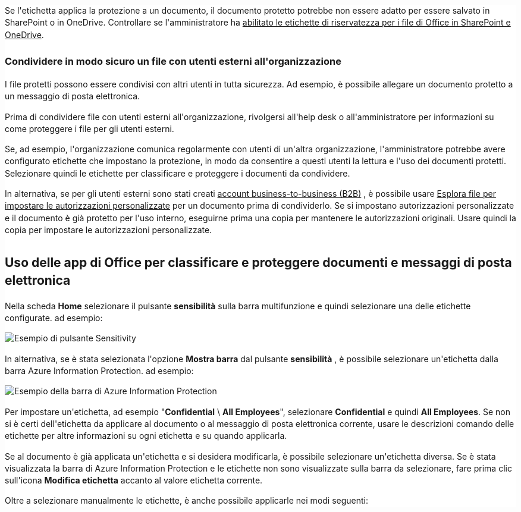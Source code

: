 Se l'etichetta applica la protezione a un documento, il documento protetto potrebbe non essere adatto per essere salvato in SharePoint o in OneDrive. Controllare se l'amministratore ha [abilitato le etichette di riservatezza per i file di Office in SharePoint e OneDrive](/microsoft-365/compliance/sensitivity-labels-sharepoint-onedrive-files).

### <a name="safely-share-a-file-with-people-outside-your-organization"></a>Condividere in modo sicuro un file con utenti esterni all'organizzazione

I file protetti possono essere condivisi con altri utenti in tutta sicurezza. Ad esempio, è possibile allegare un documento protetto a un messaggio di posta elettronica.

Prima di condividere file con utenti esterni all'organizzazione, rivolgersi all'help desk o all'amministratore per informazioni su come proteggere i file per gli utenti esterni.

Se, ad esempio, l'organizzazione comunica regolarmente con utenti di un'altra organizzazione, l'amministratore potrebbe avere configurato etichette che impostano la protezione, in modo da consentire a questi utenti la lettura e l'uso dei documenti protetti. Selezionare quindi le etichette per classificare e proteggere i documenti da condividere.

In alternativa, se per gli utenti esterni sono stati creati [account business-to-business (B2B)](/azure/active-directory/active-directory-b2b-what-is-azure-ad-b2b) , è possibile usare [Esplora file per impostare le autorizzazioni personalizzate](#using-file-explorer-to-classify-and-protect-files) per un documento prima di condividerlo. Se si impostano autorizzazioni personalizzate e il documento è già protetto per l'uso interno, eseguirne prima una copia per mantenere le autorizzazioni originali. Usare quindi la copia per impostare le autorizzazioni personalizzate.


## <a name="using-office-apps-to-classify-and-protect-your-documents-and-emails"></a>Uso delle app di Office per classificare e proteggere documenti e messaggi di posta elettronica

Nella scheda **Home** selezionare il pulsante **sensibilità** sulla barra multifunzione e quindi selezionare una delle etichette configurate. ad esempio:

![Esempio di pulsante Sensitivity](../media/sensitivity-not-set-callout.png)

In alternativa, se è stata selezionata l'opzione **Mostra barra** dal pulsante **sensibilità** , è possibile selezionare un'etichetta dalla barra Azure Information Protection. ad esempio:

![Esempio della barra di Azure Information Protection](../media/info-protect-barv2-not-set-callout.png)

Per impostare un'etichetta, ad esempio "**Confidential**  \  **All Employees**", selezionare **Confidential** e quindi **All Employees**. Se non si è certi dell'etichetta da applicare al documento o al messaggio di posta elettronica corrente, usare le descrizioni comando delle etichette per altre informazioni su ogni etichetta e su quando applicarla.

Se al documento è già applicata un'etichetta e si desidera modificarla, è possibile selezionare un'etichetta diversa. Se è stata visualizzata la barra di Azure Information Protection e le etichette non sono visualizzate sulla barra da selezionare, fare prima clic sull'icona **Modifica etichetta** accanto al valore etichetta corrente.

Oltre a selezionare manualmente le etichette, è anche possibile applicarle nei modi seguenti:
